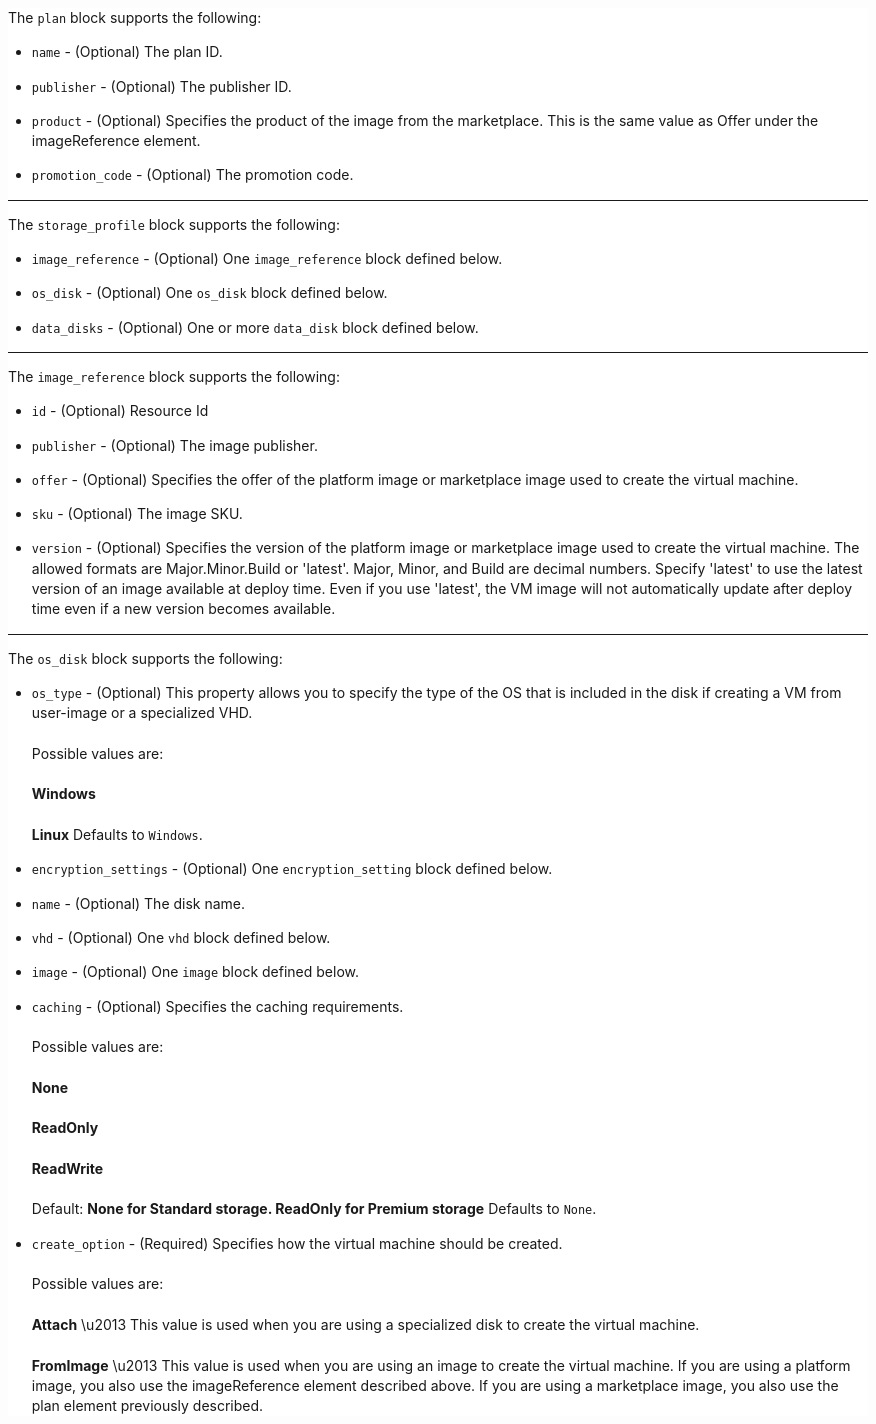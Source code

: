 
The `plan` block supports the following:

* `name` - (Optional) The plan ID.

* `publisher` - (Optional) The publisher ID.

* `product` - (Optional) Specifies the product of the image from the marketplace. This is the same value as Offer under the imageReference element.

* `promotion_code` - (Optional) The promotion code.

---

The `storage_profile` block supports the following:

* `image_reference` - (Optional) One `image_reference` block defined below.

* `os_disk` - (Optional) One `os_disk` block defined below.

* `data_disks` - (Optional) One or more `data_disk` block defined below.


---

The `image_reference` block supports the following:

* `id` - (Optional) Resource Id

* `publisher` - (Optional) The image publisher.

* `offer` - (Optional) Specifies the offer of the platform image or marketplace image used to create the virtual machine.

* `sku` - (Optional) The image SKU.

* `version` - (Optional) Specifies the version of the platform image or marketplace image used to create the virtual machine. The allowed formats are Major.Minor.Build or 'latest'. Major, Minor, and Build are decimal numbers. Specify 'latest' to use the latest version of an image available at deploy time. Even if you use 'latest', the VM image will not automatically update after deploy time even if a new version becomes available.

---

The `os_disk` block supports the following:

* `os_type` - (Optional) This property allows you to specify the type of the OS that is included in the disk if creating a VM from user-image or a specialized VHD. <br><br> Possible values are: <br><br> **Windows** <br><br> **Linux** Defaults to `Windows`.

* `encryption_settings` - (Optional) One `encryption_setting` block defined below.

* `name` - (Optional) The disk name.

* `vhd` - (Optional) One `vhd` block defined below.

* `image` - (Optional) One `image` block defined below.

* `caching` - (Optional) Specifies the caching requirements. <br><br> Possible values are: <br><br> **None** <br><br> **ReadOnly** <br><br> **ReadWrite** <br><br> Default: **None for Standard storage. ReadOnly for Premium storage** Defaults to `None`.

* `create_option` - (Required) Specifies how the virtual machine should be created.<br><br> Possible values are:<br><br> **Attach** \u2013 This value is used when you are using a specialized disk to create the virtual machine.<br><br> **FromImage** \u2013 This value is used when you are using an image to create the virtual machine. If you are using a platform image, you also use the imageReference element described above. If you are using a marketplace image, you  also use the plan element previously described.
